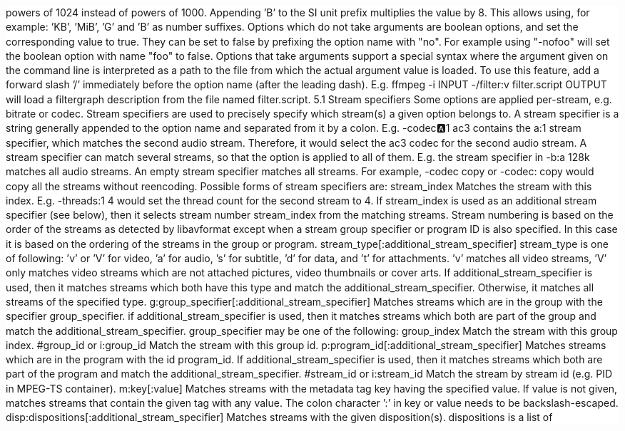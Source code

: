 powers of 1024 instead of powers of 1000. Appending ’B’ to the SI unit
prefix multiplies the value by 8. This allows using, for example:
’KB’, ’MiB’, ’G’ and ’B’ as number suffixes.
Options which do not take arguments are boolean options, and set the
corresponding value to true. They can be set to false by prefixing
the option name with "no". For example using "-nofoo"
will set the boolean option with name "foo" to false.
Options that take arguments support a special syntax where the argument given on
the command line is interpreted as a path to the file from which the actual
argument value is loaded. To use this feature, add a forward slash ’/’
immediately before the option name (after the leading dash). E.g.
ffmpeg -i INPUT -/filter:v filter.script OUTPUT
will load a filtergraph description from the file named filter.script.
5.1 Stream specifiers
Some options are applied per-stream, e.g. bitrate or codec. Stream specifiers
are used to precisely specify which stream(s) a given option belongs to.
A stream specifier is a string generally appended to the option name and
separated from it by a colon. E.g. -codec:a:1 ac3 contains the
a:1 stream specifier, which matches the second audio stream. Therefore, it
would select the ac3 codec for the second audio stream.
A stream specifier can match several streams, so that the option is applied to all
of them. E.g. the stream specifier in -b:a 128k matches all audio
streams.
An empty stream specifier matches all streams. For example, -codec copy
or -codec: copy would copy all the streams without reencoding.
Possible forms of stream specifiers are:
stream_index
Matches the stream with this index. E.g. -threads:1 4 would set the
thread count for the second stream to 4. If stream_index is used as an
additional stream specifier (see below), then it selects stream number
stream_index from the matching streams. Stream numbering is based on the
order of the streams as detected by libavformat except when a stream group
specifier or program ID is also specified. In this case it is based on the
ordering of the streams in the group or program.
stream_type[:additional_stream_specifier]
stream_type is one of following: ’v’ or ’V’ for video, ’a’ for audio, ’s’
for subtitle, ’d’ for data, and ’t’ for attachments. ’v’ matches all video
streams, ’V’ only matches video streams which are not attached pictures, video
thumbnails or cover arts. If additional_stream_specifier is used, then
it matches streams which both have this type and match the
additional_stream_specifier. Otherwise, it matches all streams of the
specified type.
g:group_specifier[:additional_stream_specifier]
Matches streams which are in the group with the specifier group_specifier.
if additional_stream_specifier is used, then it matches streams which both
are part of the group and match the additional_stream_specifier.
group_specifier may be one of the following:
group_index
Match the stream with this group index.
#group_id or i:group_id
Match the stream with this group id.
p:program_id[:additional_stream_specifier]
Matches streams which are in the program with the id program_id. If
additional_stream_specifier is used, then it matches streams which both
are part of the program and match the additional_stream_specifier.
#stream_id or i:stream_id
Match the stream by stream id (e.g. PID in MPEG-TS container).
m:key[:value]
Matches streams with the metadata tag key having the specified value. If
value is not given, matches streams that contain the given tag with any
value. The colon character ’:’ in key or value needs to be
backslash-escaped.
disp:dispositions[:additional_stream_specifier]
Matches streams with the given disposition(s). dispositions is a list of